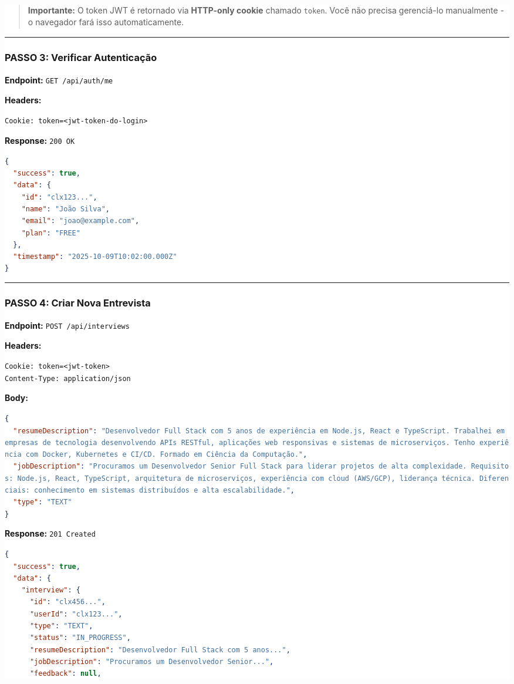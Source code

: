> **Importante:** O token JWT é retornado via **HTTP-only cookie** chamado `token`. Você não precisa gerenciá-lo manualmente - o navegador fará isso automaticamente.

---

### **PASSO 3: Verificar Autenticação**

**Endpoint:** `GET /api/auth/me`

**Headers:**
```
Cookie: token=<jwt-token-do-login>
```

**Response:** `200 OK`
```json
{
  "success": true,
  "data": {
    "id": "clx123...",
    "name": "João Silva",
    "email": "joao@example.com",
    "plan": "FREE"
  },
  "timestamp": "2025-10-09T10:02:00.000Z"
}
```

---

### **PASSO 4: Criar Nova Entrevista**

**Endpoint:** `POST /api/interviews`

**Headers:**
```
Cookie: token=<jwt-token>
Content-Type: application/json
```

**Body:**
```json
{
  "resumeDescription": "Desenvolvedor Full Stack com 5 anos de experiência em Node.js, React e TypeScript. Trabalhei em empresas de tecnologia desenvolvendo APIs RESTful, aplicações web responsivas e sistemas de microserviços. Tenho experiência com Docker, Kubernetes e CI/CD. Formado em Ciência da Computação.",
  "jobDescription": "Procuramos um Desenvolvedor Senior Full Stack para liderar projetos de alta complexidade. Requisitos: Node.js, React, TypeScript, arquitetura de microserviços, experiência com cloud (AWS/GCP), liderança técnica. Diferenciais: conhecimento em sistemas distribuídos e alta escalabilidade.",
  "type": "TEXT"
}
```

**Response:** `201 Created`
```json
{
  "success": true,
  "data": {
    "interview": {
      "id": "clx456...",
      "userId": "clx123...",
      "type": "TEXT",
      "status": "IN_PROGRESS",
      "resumeDescription": "Desenvolvedor Full Stack com 5 anos...",
      "jobDescription": "Procuramos um Desenvolvedor Senior...",
      "feedback": null,
```